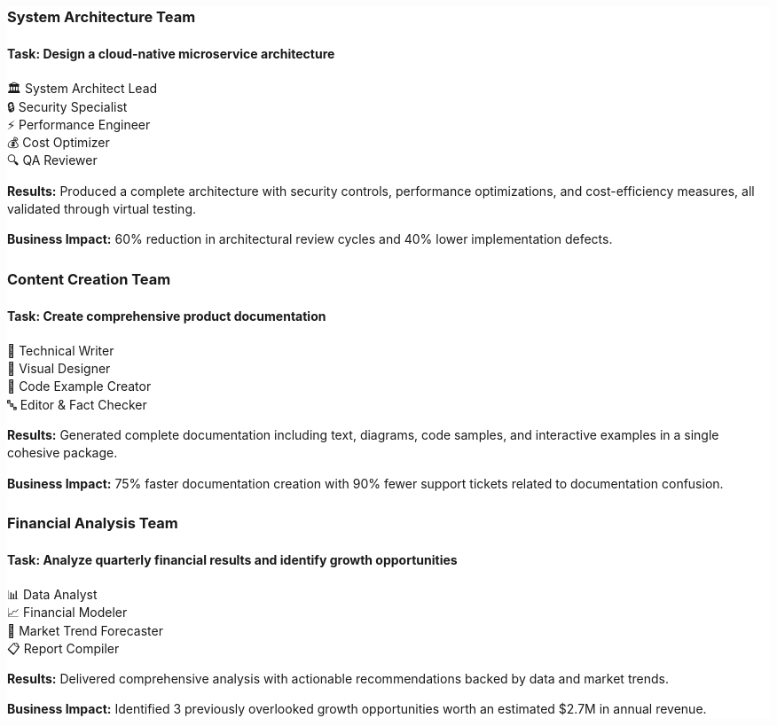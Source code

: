 ### System Architecture Team

<div class="team-example-card">
  <h4>Task: Design a cloud-native microservice architecture</h4>
  <div class="team-composition">
    <div class="agent-chip"><span class="agent-icon">🏛️</span> System Architect Lead</div>
    <div class="agent-chip"><span class="agent-icon">🔒</span> Security Specialist</div>
    <div class="agent-chip"><span class="agent-icon">⚡</span> Performance Engineer</div>
    <div class="agent-chip"><span class="agent-icon">💰</span> Cost Optimizer</div>
    <div class="agent-chip"><span class="agent-icon">🔍</span> QA Reviewer</div>
  </div>
  <div class="results-summary">
    <p><strong>Results:</strong> Produced a complete architecture with security controls, performance optimizations, and cost-efficiency measures, all validated through virtual testing.</p>
    <p><strong>Business Impact:</strong> 60% reduction in architectural review cycles and 40% lower implementation defects.</p>
  </div>
</div>

### Content Creation Team

<div class="team-example-card">
  <h4>Task: Create comprehensive product documentation</h4>
  <div class="team-composition">
    <div class="agent-chip"><span class="agent-icon">📝</span> Technical Writer</div>
    <div class="agent-chip"><span class="agent-icon">🎨</span> Visual Designer</div>
    <div class="agent-chip"><span class="agent-icon">🧪</span> Code Example Creator</div>
    <div class="agent-chip"><span class="agent-icon">🔤</span> Editor & Fact Checker</div>
  </div>
  <div class="results-summary">
    <p><strong>Results:</strong> Generated complete documentation including text, diagrams, code samples, and interactive examples in a single cohesive package.</p>
    <p><strong>Business Impact:</strong> 75% faster documentation creation with 90% fewer support tickets related to documentation confusion.</p>
  </div>
</div>

### Financial Analysis Team

<div class="team-example-card">
  <h4>Task: Analyze quarterly financial results and identify growth opportunities</h4>
  <div class="team-composition">
    <div class="agent-chip"><span class="agent-icon">📊</span> Data Analyst</div>
    <div class="agent-chip"><span class="agent-icon">📈</span> Financial Modeler</div>
    <div class="agent-chip"><span class="agent-icon">🔮</span> Market Trend Forecaster</div>
    <div class="agent-chip"><span class="agent-icon">📋</span> Report Compiler</div>
  </div>
  <div class="results-summary">
    <p><strong>Results:</strong> Delivered comprehensive analysis with actionable recommendations backed by data and market trends.</p>
    <p><strong>Business Impact:</strong> Identified 3 previously overlooked growth opportunities worth an estimated $2.7M in annual revenue.</p>
  </div>
</div>
